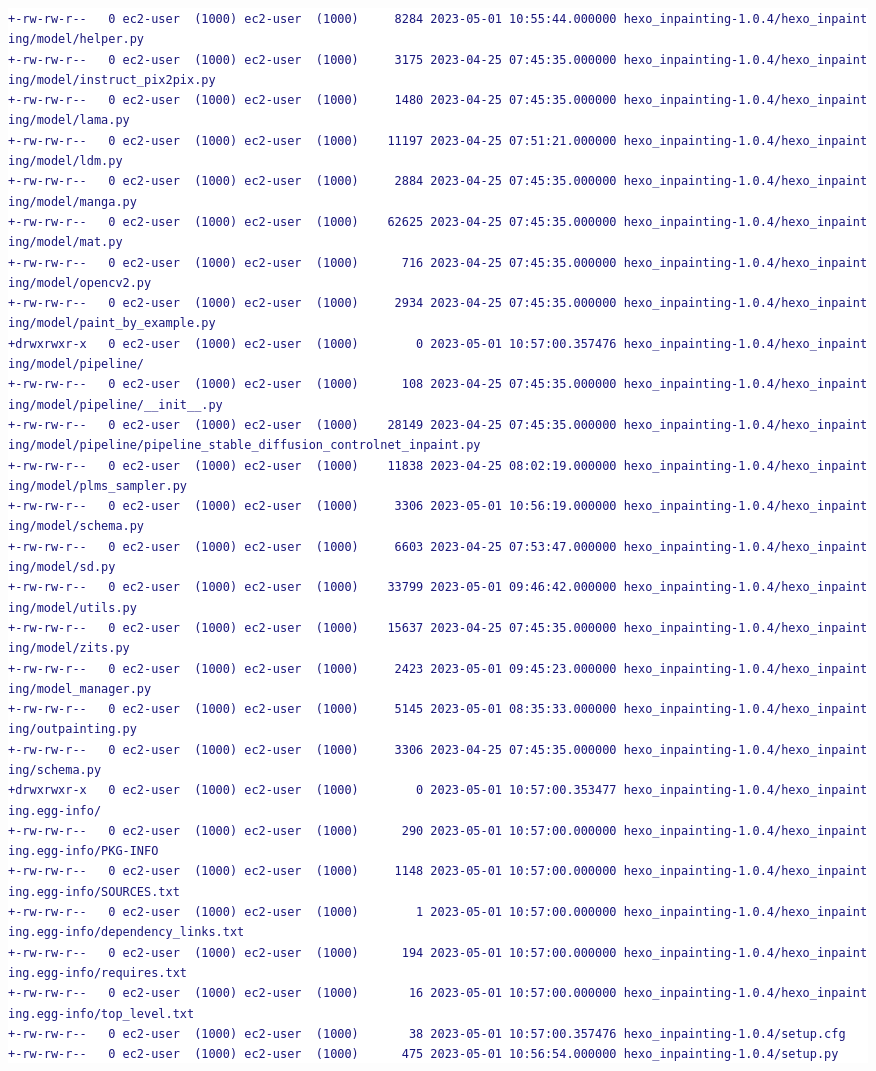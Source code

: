 ```diff
+-rw-rw-r--   0 ec2-user  (1000) ec2-user  (1000)     8284 2023-05-01 10:55:44.000000 hexo_inpainting-1.0.4/hexo_inpainting/model/helper.py
+-rw-rw-r--   0 ec2-user  (1000) ec2-user  (1000)     3175 2023-04-25 07:45:35.000000 hexo_inpainting-1.0.4/hexo_inpainting/model/instruct_pix2pix.py
+-rw-rw-r--   0 ec2-user  (1000) ec2-user  (1000)     1480 2023-04-25 07:45:35.000000 hexo_inpainting-1.0.4/hexo_inpainting/model/lama.py
+-rw-rw-r--   0 ec2-user  (1000) ec2-user  (1000)    11197 2023-04-25 07:51:21.000000 hexo_inpainting-1.0.4/hexo_inpainting/model/ldm.py
+-rw-rw-r--   0 ec2-user  (1000) ec2-user  (1000)     2884 2023-04-25 07:45:35.000000 hexo_inpainting-1.0.4/hexo_inpainting/model/manga.py
+-rw-rw-r--   0 ec2-user  (1000) ec2-user  (1000)    62625 2023-04-25 07:45:35.000000 hexo_inpainting-1.0.4/hexo_inpainting/model/mat.py
+-rw-rw-r--   0 ec2-user  (1000) ec2-user  (1000)      716 2023-04-25 07:45:35.000000 hexo_inpainting-1.0.4/hexo_inpainting/model/opencv2.py
+-rw-rw-r--   0 ec2-user  (1000) ec2-user  (1000)     2934 2023-04-25 07:45:35.000000 hexo_inpainting-1.0.4/hexo_inpainting/model/paint_by_example.py
+drwxrwxr-x   0 ec2-user  (1000) ec2-user  (1000)        0 2023-05-01 10:57:00.357476 hexo_inpainting-1.0.4/hexo_inpainting/model/pipeline/
+-rw-rw-r--   0 ec2-user  (1000) ec2-user  (1000)      108 2023-04-25 07:45:35.000000 hexo_inpainting-1.0.4/hexo_inpainting/model/pipeline/__init__.py
+-rw-rw-r--   0 ec2-user  (1000) ec2-user  (1000)    28149 2023-04-25 07:45:35.000000 hexo_inpainting-1.0.4/hexo_inpainting/model/pipeline/pipeline_stable_diffusion_controlnet_inpaint.py
+-rw-rw-r--   0 ec2-user  (1000) ec2-user  (1000)    11838 2023-04-25 08:02:19.000000 hexo_inpainting-1.0.4/hexo_inpainting/model/plms_sampler.py
+-rw-rw-r--   0 ec2-user  (1000) ec2-user  (1000)     3306 2023-05-01 10:56:19.000000 hexo_inpainting-1.0.4/hexo_inpainting/model/schema.py
+-rw-rw-r--   0 ec2-user  (1000) ec2-user  (1000)     6603 2023-04-25 07:53:47.000000 hexo_inpainting-1.0.4/hexo_inpainting/model/sd.py
+-rw-rw-r--   0 ec2-user  (1000) ec2-user  (1000)    33799 2023-05-01 09:46:42.000000 hexo_inpainting-1.0.4/hexo_inpainting/model/utils.py
+-rw-rw-r--   0 ec2-user  (1000) ec2-user  (1000)    15637 2023-04-25 07:45:35.000000 hexo_inpainting-1.0.4/hexo_inpainting/model/zits.py
+-rw-rw-r--   0 ec2-user  (1000) ec2-user  (1000)     2423 2023-05-01 09:45:23.000000 hexo_inpainting-1.0.4/hexo_inpainting/model_manager.py
+-rw-rw-r--   0 ec2-user  (1000) ec2-user  (1000)     5145 2023-05-01 08:35:33.000000 hexo_inpainting-1.0.4/hexo_inpainting/outpainting.py
+-rw-rw-r--   0 ec2-user  (1000) ec2-user  (1000)     3306 2023-04-25 07:45:35.000000 hexo_inpainting-1.0.4/hexo_inpainting/schema.py
+drwxrwxr-x   0 ec2-user  (1000) ec2-user  (1000)        0 2023-05-01 10:57:00.353477 hexo_inpainting-1.0.4/hexo_inpainting.egg-info/
+-rw-rw-r--   0 ec2-user  (1000) ec2-user  (1000)      290 2023-05-01 10:57:00.000000 hexo_inpainting-1.0.4/hexo_inpainting.egg-info/PKG-INFO
+-rw-rw-r--   0 ec2-user  (1000) ec2-user  (1000)     1148 2023-05-01 10:57:00.000000 hexo_inpainting-1.0.4/hexo_inpainting.egg-info/SOURCES.txt
+-rw-rw-r--   0 ec2-user  (1000) ec2-user  (1000)        1 2023-05-01 10:57:00.000000 hexo_inpainting-1.0.4/hexo_inpainting.egg-info/dependency_links.txt
+-rw-rw-r--   0 ec2-user  (1000) ec2-user  (1000)      194 2023-05-01 10:57:00.000000 hexo_inpainting-1.0.4/hexo_inpainting.egg-info/requires.txt
+-rw-rw-r--   0 ec2-user  (1000) ec2-user  (1000)       16 2023-05-01 10:57:00.000000 hexo_inpainting-1.0.4/hexo_inpainting.egg-info/top_level.txt
+-rw-rw-r--   0 ec2-user  (1000) ec2-user  (1000)       38 2023-05-01 10:57:00.357476 hexo_inpainting-1.0.4/setup.cfg
+-rw-rw-r--   0 ec2-user  (1000) ec2-user  (1000)      475 2023-05-01 10:56:54.000000 hexo_inpainting-1.0.4/setup.py
```
